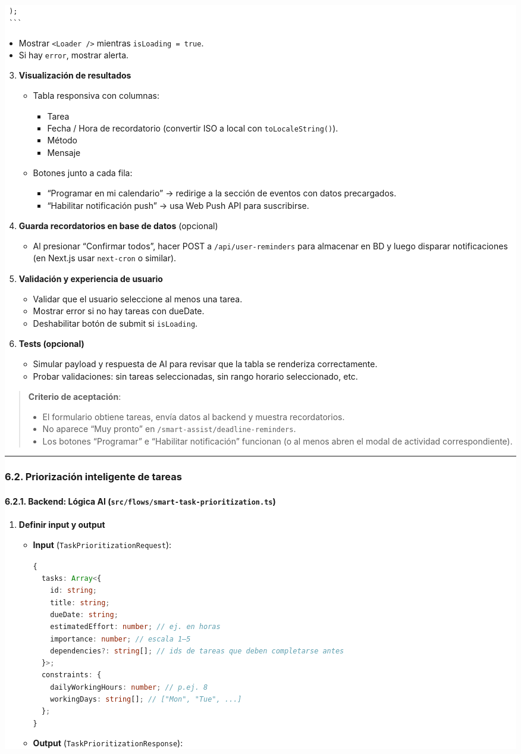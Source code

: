      );
     ```
   * Mostrar `<Loader />` mientras `isLoading = true`.
   * Si hay `error`, mostrar alerta.
3. **Visualización de resultados**

   * Tabla responsiva con columnas:

     * Tarea
     * Fecha / Hora de recordatorio (convertir ISO a local con `toLocaleString()`).
     * Método
     * Mensaje
   * Botones junto a cada fila:

     * “Programar en mi calendario” → redirige a la sección de eventos con datos precargados.
     * “Habilitar notificación push” → usa Web Push API para suscribirse.
4. **Guarda recordatorios en base de datos** (opcional)

   * Al presionar “Confirmar todos”, hacer POST a `/api/user-reminders` para almacenar en BD y luego disparar notificaciones (en Next.js usar `next-cron` o similar).
5. **Validación y experiencia de usuario**

   * Validar que el usuario seleccione al menos una tarea.
   * Mostrar error si no hay tareas con dueDate.
   * Deshabilitar botón de submit si `isLoading`.
6. **Tests (opcional)**

   * Simular payload y respuesta de AI para revisar que la tabla se renderiza correctamente.
   * Probar validaciones: sin tareas seleccionadas, sin rango horario seleccionado, etc.

> **Criterio de aceptación**:
>
> * El formulario obtiene tareas, envía datos al backend y muestra recordatorios.
> * No aparece “Muy pronto” en `/smart-assist/deadline-reminders`.
> * Los botones “Programar” e “Habilitar notificación” funcionan (o al menos abren el modal de actividad correspondiente).

---

### 6.2. Priorización inteligente de tareas

#### 6.2.1. Backend: Lógica AI (`src/flows/smart-task-prioritization.ts`)

1. **Definir input y output**

   * **Input** (`TaskPrioritizationRequest`):

     ```ts
     {
       tasks: Array<{
         id: string;
         title: string;
         dueDate: string;
         estimatedEffort: number; // ej. en horas
         importance: number; // escala 1–5
         dependencies?: string[]; // ids de tareas que deben completarse antes
       }>;
       constraints: {
         dailyWorkingHours: number; // p.ej. 8
         workingDays: string[]; // ["Mon", "Tue", ...]
       };
     }
     ```
   * **Output** (`TaskPrioritizationResponse`):
